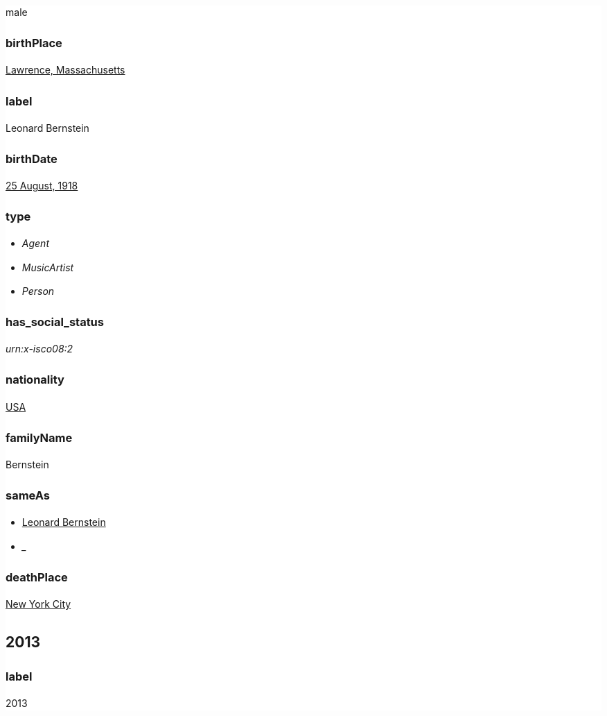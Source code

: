 
male

### birthPlace


[Lawrence, Massachusetts](#Lawrence-Massachusetts)

### label


Leonard Bernstein

### birthDate


[25 August, 1918](#25-August-1918)

### type

 - *Agent*

 - *MusicArtist*

 - *Person*

### has_social_status


*urn:x-isco08:2*

### nationality


[USA](#USA)

### familyName


Bernstein

### sameAs

 - [Leonard Bernstein](#Leonard-Bernstein)

 - *_*

### deathPlace


[New York City](#New-York-City)

## 2013

### label


2013
